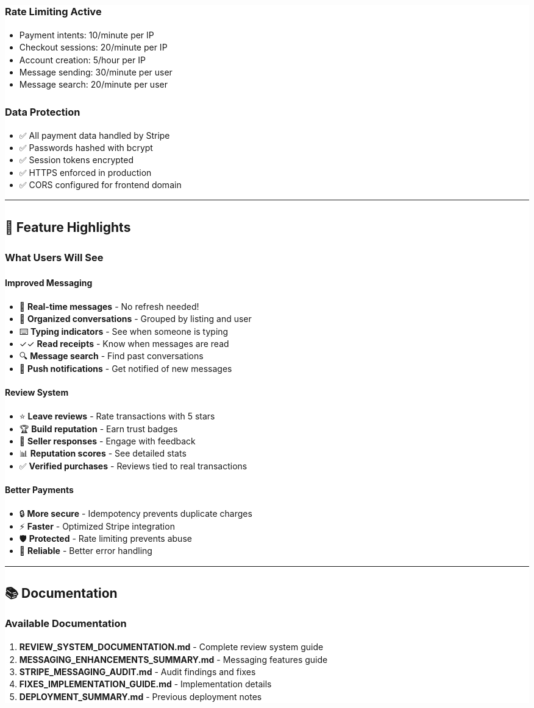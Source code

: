 
### **Rate Limiting Active**
- Payment intents: 10/minute per IP
- Checkout sessions: 20/minute per IP
- Account creation: 5/hour per IP
- Message sending: 30/minute per user
- Message search: 20/minute per user

### **Data Protection**
- ✅ All payment data handled by Stripe
- ✅ Passwords hashed with bcrypt
- ✅ Session tokens encrypted
- ✅ HTTPS enforced in production
- ✅ CORS configured for frontend domain

---

## 🎊 Feature Highlights

### **What Users Will See**

#### **Improved Messaging**
- 💬 **Real-time messages** - No refresh needed!
- 📁 **Organized conversations** - Grouped by listing and user
- ⌨️ **Typing indicators** - See when someone is typing
- ✓✓ **Read receipts** - Know when messages are read
- 🔍 **Message search** - Find past conversations
- 🔔 **Push notifications** - Get notified of new messages

#### **Review System**
- ⭐ **Leave reviews** - Rate transactions with 5 stars
- 🏆 **Build reputation** - Earn trust badges
- 💬 **Seller responses** - Engage with feedback
- 📊 **Reputation scores** - See detailed stats
- ✅ **Verified purchases** - Reviews tied to real transactions

#### **Better Payments**
- 🔒 **More secure** - Idempotency prevents duplicate charges
- ⚡ **Faster** - Optimized Stripe integration
- 🛡️ **Protected** - Rate limiting prevents abuse
- 📱 **Reliable** - Better error handling

---

## 📚 Documentation

### **Available Documentation**
1. **REVIEW_SYSTEM_DOCUMENTATION.md** - Complete review system guide
2. **MESSAGING_ENHANCEMENTS_SUMMARY.md** - Messaging features guide
3. **STRIPE_MESSAGING_AUDIT.md** - Audit findings and fixes
4. **FIXES_IMPLEMENTATION_GUIDE.md** - Implementation details
5. **DEPLOYMENT_SUMMARY.md** - Previous deployment notes
